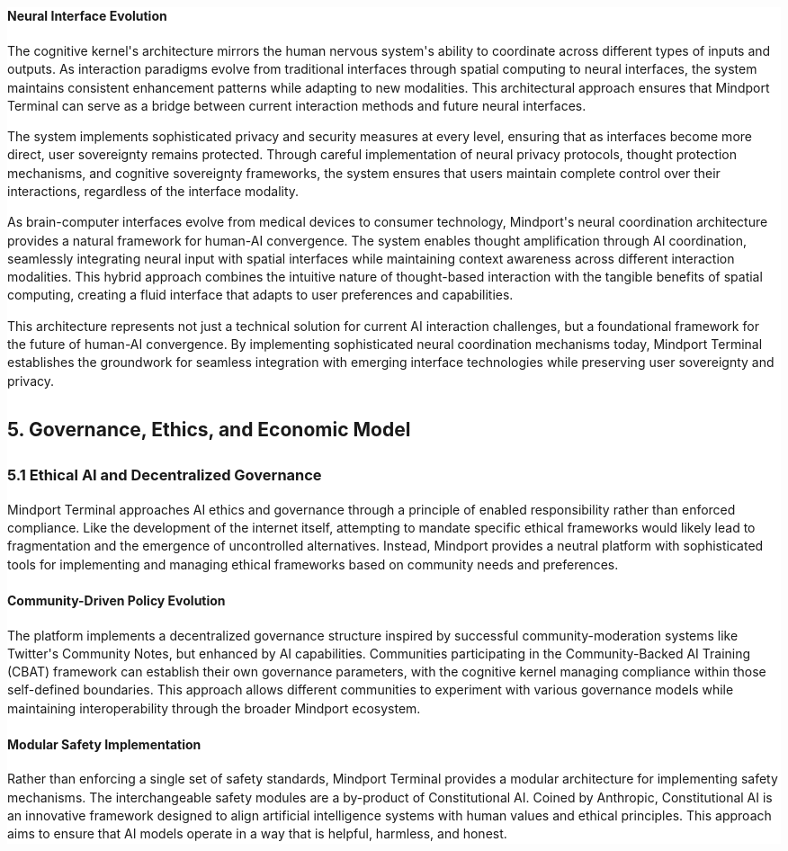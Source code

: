 #### Neural Interface Evolution

The cognitive kernel's architecture mirrors the human nervous system's ability to coordinate across different types of inputs and outputs. As interaction paradigms evolve from traditional interfaces through spatial computing to neural interfaces, the system maintains consistent enhancement patterns while adapting to new modalities. This architectural approach ensures that Mindport Terminal can serve as a bridge between current interaction methods and future neural interfaces.

The system implements sophisticated privacy and security measures at every level, ensuring that as interfaces become more direct, user sovereignty remains protected. Through careful implementation of neural privacy protocols, thought protection mechanisms, and cognitive sovereignty frameworks, the system ensures that users maintain complete control over their interactions, regardless of the interface modality.

As brain-computer interfaces evolve from medical devices to consumer technology, Mindport's neural coordination architecture provides a natural framework for human-AI convergence. The system enables thought amplification through AI coordination, seamlessly integrating neural input with spatial interfaces while maintaining context awareness across different interaction modalities. This hybrid approach combines the intuitive nature of thought-based interaction with the tangible benefits of spatial computing, creating a fluid interface that adapts to user preferences and capabilities.

This architecture represents not just a technical solution for current AI interaction challenges, but a foundational framework for the future of human-AI convergence. By implementing sophisticated neural coordination mechanisms today, Mindport Terminal establishes the groundwork for seamless integration with emerging interface technologies while preserving user sovereignty and privacy.

## 5. Governance, Ethics, and Economic Model

### 5.1 Ethical AI and Decentralized Governance

Mindport Terminal approaches AI ethics and governance through a principle of enabled responsibility rather than enforced compliance. Like the development of the internet itself, attempting to mandate specific ethical frameworks would likely lead to fragmentation and the emergence of uncontrolled alternatives. Instead, Mindport provides a neutral platform with sophisticated tools for implementing and managing ethical frameworks based on community needs and preferences.

#### Community-Driven Policy Evolution

The platform implements a decentralized governance structure inspired by successful community-moderation systems like Twitter's Community Notes, but enhanced by AI capabilities. Communities participating in the Community-Backed AI Training (CBAT) framework can establish their own governance parameters, with the cognitive kernel managing compliance within those self-defined boundaries. This approach allows different communities to experiment with various governance models while maintaining interoperability through the broader Mindport ecosystem.

#### Modular Safety Implementation

Rather than enforcing a single set of safety standards, Mindport Terminal provides a modular architecture for implementing safety mechanisms. The interchangeable safety modules are a by-product of Constitutional AI. Coined by Anthropic, Constitutional AI is an innovative framework designed to align artificial intelligence systems with human values and ethical principles. This approach aims to ensure that AI models operate in a way that is helpful, harmless, and honest.
